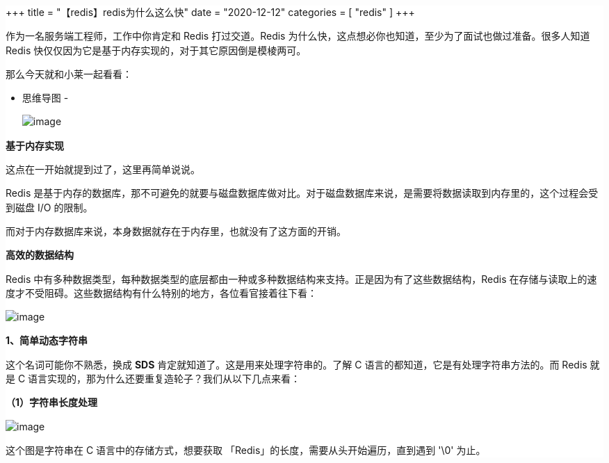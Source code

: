 +++
title = "【redis】redis为什么这么快"
date = "2020-12-12"
categories = [
    "redis"
]
+++

作为一名服务端工程师，工作中你肯定和 Redis 打过交道。Redis 为什么快，这点想必你也知道，至少为了面试也做过准备。很多人知道 Redis 快仅仅因为它是基于内存实现的，对于其它原因倒是模棱两可。

  

那么今天就和小莱一起看看：

  

- 思维导图 -

  

  ![image](https://mmbiz.qpic.cn/mmbiz_png/g6hBZ0jzZb0Zb0XiaaR6bGaN80wicXIIP735YhoW1fic47MuJOx0HheBX4ficULcmdHhdGQnqGcfCgvunMmxpb8LnA/640?wx_fmt=png&tp=webp&wxfrom=5&wx_lazy=1&wx_co=1)

  

**基于内存实现**

  

这点在一开始就提到过了，这里再简单说说。

  

Redis 是基于内存的数据库，那不可避免的就要与磁盘数据库做对比。对于磁盘数据库来说，是需要将数据读取到内存里的，这个过程会受到磁盘 I/O 的限制。

  

而对于内存数据库来说，本身数据就存在于内存里，也就没有了这方面的开销。

  

  

  

**高效的数据结构**

  

Redis 中有多种数据类型，每种数据类型的底层都由一种或多种数据结构来支持。正是因为有了这些数据结构，Redis 在存储与读取上的速度才不受阻碍。这些数据结构有什么特别的地方，各位看官接着往下看：

  ![image](https://mmbiz.qpic.cn/mmbiz_png/g6hBZ0jzZb0Zb0XiaaR6bGaN80wicXIIP74T85YN4xkMF6icjicicf0NCpGU4yia2VNK4YKSmLf7Viaj7ia64m4buiaGiajg/640?wx_fmt=png&tp=webp&wxfrom=5&wx_lazy=1&wx_co=1)

**1、简单动态字符串**

这个名词可能你不熟悉，换成 **SDS** 肯定就知道了。这是用来处理字符串的。了解 C 语言的都知道，它是有处理字符串方法的。而 Redis 就是 C 语言实现的，那为什么还要重复造轮子？我们从以下几点来看：

  

**（1）字符串长度处理**

  
![image](https://mmbiz.qpic.cn/mmbiz_png/g6hBZ0jzZb3iajbsSPVicvibDrYFEXy2OsMt922CErEGaa52Qnd7vWrQF9B1ZKI6QpgfRmWKoNGUu0RPQeqI6iaiaZQ/640?wx_fmt=png&tp=webp&wxfrom=5&wx_lazy=1&wx_co=1)
  

这个图是字符串在 C 语言中的存储方式，想要获取 「Redis」的长度，需要从头开始遍历，直到遇到 '\0' 为止。

  